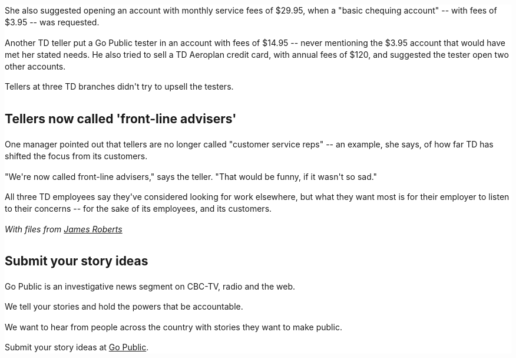 She also suggested opening an account with monthly service fees of $29.95, when a "basic chequing account" -- with fees of $3.95 -- was requested.

Another TD teller put a Go Public tester in an account with fees of $14.95 -- never mentioning the $3.95 account that would have met her stated needs. He also tried to sell a TD Aeroplan credit card, with annual fees of $120, and suggested the tester open two other accounts.

Tellers at three TD branches didn't try to upsell the testers.

## Tellers now called 'front-line advisers'

One manager pointed out that tellers are no longer called "customer service reps" -- an example, she says, of how far TD has shifted the focus from its customers.

"We're now called front-line advisers," says the teller. "That would be funny, if it wasn't so sad."

All three TD employees say they've considered looking for work elsewhere, but what they want most is for their employer to listen to their concerns -- for the sake of its employees, and its customers.

_With files from [James Roberts](https://twitter.com/jamesrobertscbc?lang=en)_

## Submit your story ideas

Go Public is an investigative news segment on CBC-TV, radio and the web.

We tell your stories and hold the powers that be accountable.

We want to hear from people across the country with stories they want to make public.

Submit your story ideas at [Go Public](http://www.cbc.ca/news/gopublic).
